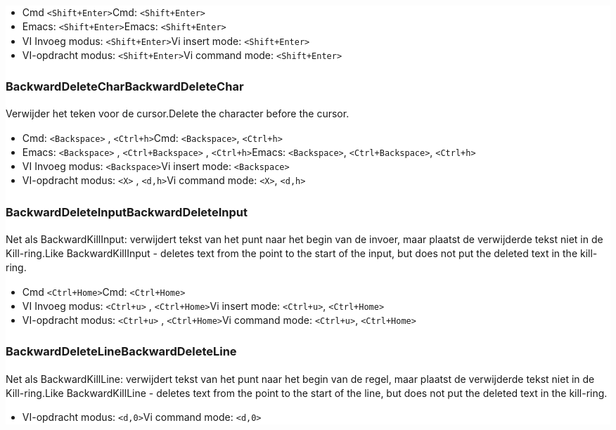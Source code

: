 - <span data-ttu-id="5b3ed-159">Cmd `<Shift+Enter>`</span><span class="sxs-lookup"><span data-stu-id="5b3ed-159">Cmd: `<Shift+Enter>`</span></span>
- <span data-ttu-id="5b3ed-160">Emacs: `<Shift+Enter>`</span><span class="sxs-lookup"><span data-stu-id="5b3ed-160">Emacs: `<Shift+Enter>`</span></span>
- <span data-ttu-id="5b3ed-161">VI Invoeg modus: `<Shift+Enter>`</span><span class="sxs-lookup"><span data-stu-id="5b3ed-161">Vi insert mode: `<Shift+Enter>`</span></span>
- <span data-ttu-id="5b3ed-162">VI-opdracht modus: `<Shift+Enter>`</span><span class="sxs-lookup"><span data-stu-id="5b3ed-162">Vi command mode: `<Shift+Enter>`</span></span>

### <a name="backwarddeletechar"></a><span data-ttu-id="5b3ed-163">BackwardDeleteChar</span><span class="sxs-lookup"><span data-stu-id="5b3ed-163">BackwardDeleteChar</span></span>

<span data-ttu-id="5b3ed-164">Verwijder het teken voor de cursor.</span><span class="sxs-lookup"><span data-stu-id="5b3ed-164">Delete the character before the cursor.</span></span>

- <span data-ttu-id="5b3ed-165">Cmd: `<Backspace>` , `<Ctrl+h>`</span><span class="sxs-lookup"><span data-stu-id="5b3ed-165">Cmd: `<Backspace>`, `<Ctrl+h>`</span></span>
- <span data-ttu-id="5b3ed-166">Emacs: `<Backspace>` , `<Ctrl+Backspace>` , `<Ctrl+h>`</span><span class="sxs-lookup"><span data-stu-id="5b3ed-166">Emacs: `<Backspace>`, `<Ctrl+Backspace>`, `<Ctrl+h>`</span></span>
- <span data-ttu-id="5b3ed-167">VI Invoeg modus: `<Backspace>`</span><span class="sxs-lookup"><span data-stu-id="5b3ed-167">Vi insert mode: `<Backspace>`</span></span>
- <span data-ttu-id="5b3ed-168">VI-opdracht modus: `<X>` , `<d,h>`</span><span class="sxs-lookup"><span data-stu-id="5b3ed-168">Vi command mode: `<X>`, `<d,h>`</span></span>

### <a name="backwarddeleteinput"></a><span data-ttu-id="5b3ed-169">BackwardDeleteInput</span><span class="sxs-lookup"><span data-stu-id="5b3ed-169">BackwardDeleteInput</span></span>

<span data-ttu-id="5b3ed-170">Net als BackwardKillInput: verwijdert tekst van het punt naar het begin van de invoer, maar plaatst de verwijderde tekst niet in de Kill-ring.</span><span class="sxs-lookup"><span data-stu-id="5b3ed-170">Like BackwardKillInput - deletes text from the point to the start of the input, but does not put the deleted text in the kill-ring.</span></span>

- <span data-ttu-id="5b3ed-171">Cmd `<Ctrl+Home>`</span><span class="sxs-lookup"><span data-stu-id="5b3ed-171">Cmd: `<Ctrl+Home>`</span></span>
- <span data-ttu-id="5b3ed-172">VI Invoeg modus: `<Ctrl+u>` , `<Ctrl+Home>`</span><span class="sxs-lookup"><span data-stu-id="5b3ed-172">Vi insert mode: `<Ctrl+u>`, `<Ctrl+Home>`</span></span>
- <span data-ttu-id="5b3ed-173">VI-opdracht modus: `<Ctrl+u>` , `<Ctrl+Home>`</span><span class="sxs-lookup"><span data-stu-id="5b3ed-173">Vi command mode: `<Ctrl+u>`, `<Ctrl+Home>`</span></span>

### <a name="backwarddeleteline"></a><span data-ttu-id="5b3ed-174">BackwardDeleteLine</span><span class="sxs-lookup"><span data-stu-id="5b3ed-174">BackwardDeleteLine</span></span>

<span data-ttu-id="5b3ed-175">Net als BackwardKillLine: verwijdert tekst van het punt naar het begin van de regel, maar plaatst de verwijderde tekst niet in de Kill-ring.</span><span class="sxs-lookup"><span data-stu-id="5b3ed-175">Like BackwardKillLine - deletes text from the point to the start of the line, but does not put the deleted text in the kill-ring.</span></span>

- <span data-ttu-id="5b3ed-176">VI-opdracht modus: `<d,0>`</span><span class="sxs-lookup"><span data-stu-id="5b3ed-176">Vi command mode: `<d,0>`</span></span>

